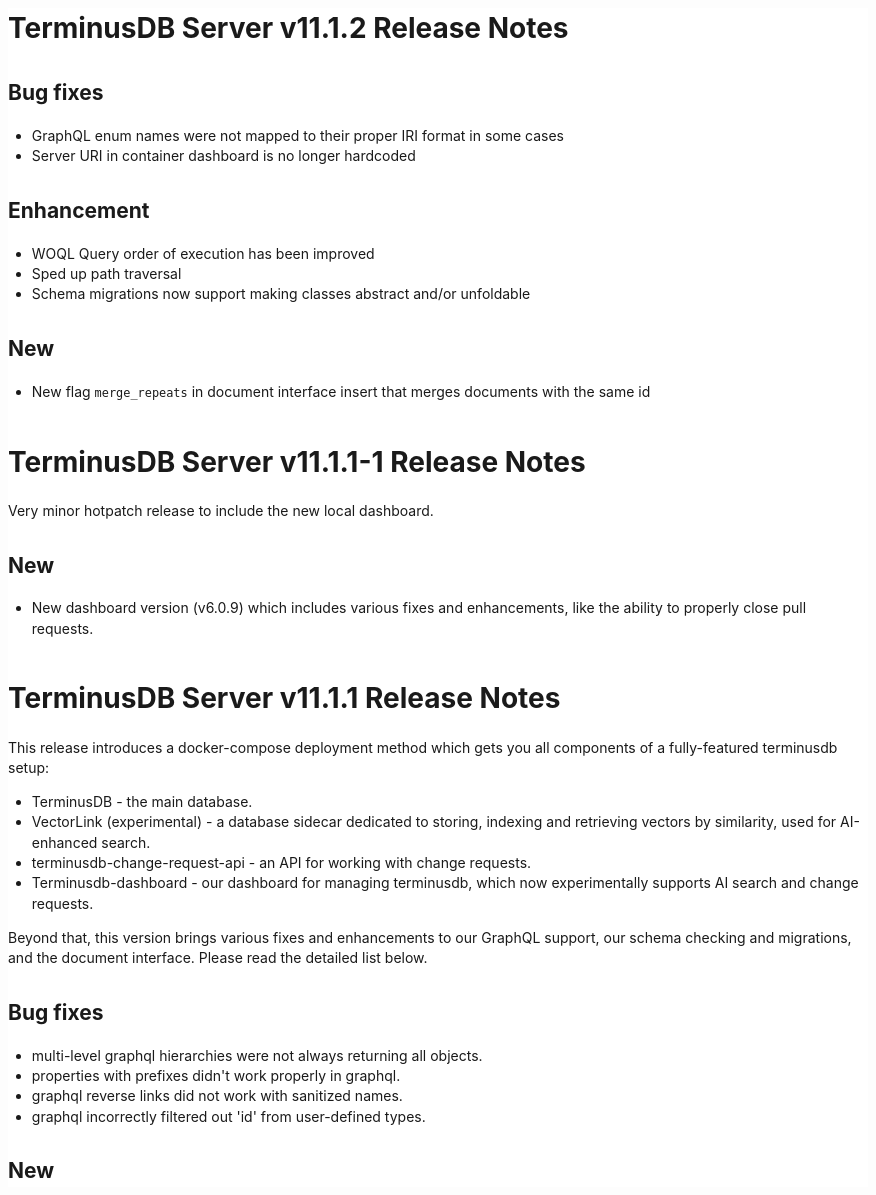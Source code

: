 # TerminusDB Server v11.1.2 Release Notes

## Bug fixes
* GraphQL enum names were not mapped to their proper IRI format in some cases
* Server URI in container dashboard is no longer hardcoded

## Enhancement
* WOQL Query order of execution has been improved
* Sped up path traversal
* Schema migrations now support making classes abstract and/or unfoldable

## New
* New flag `merge_repeats` in document interface insert that merges documents with the same id


# TerminusDB Server v11.1.1-1 Release Notes

Very minor hotpatch release to include the new local dashboard.

## New

* New dashboard version (v6.0.9) which includes various fixes and enhancements, like the ability
  to properly close pull requests.

# TerminusDB Server v11.1.1 Release Notes

This release introduces a docker-compose deployment method which gets you all components of a fully-featured terminusdb setup:
* TerminusDB - the main database.
* VectorLink (experimental) - a database sidecar dedicated to storing, indexing and retrieving vectors by similarity, used for AI-enhanced search.
* terminusdb-change-request-api - an API for working with change requests.
* Terminusdb-dashboard - our dashboard for managing terminusdb, which now experimentally supports AI search and change requests.

Beyond that, this version brings various fixes and enhancements to our GraphQL support, our schema checking and migrations, and the document interface. Please read the detailed list below.

## Bug fixes
* multi-level graphql hierarchies were not always returning all objects.
* properties with prefixes didn't work properly in graphql.
* graphql reverse links did not work with sanitized names.
* graphql incorrectly filtered out 'id' from user-defined types.

## New
